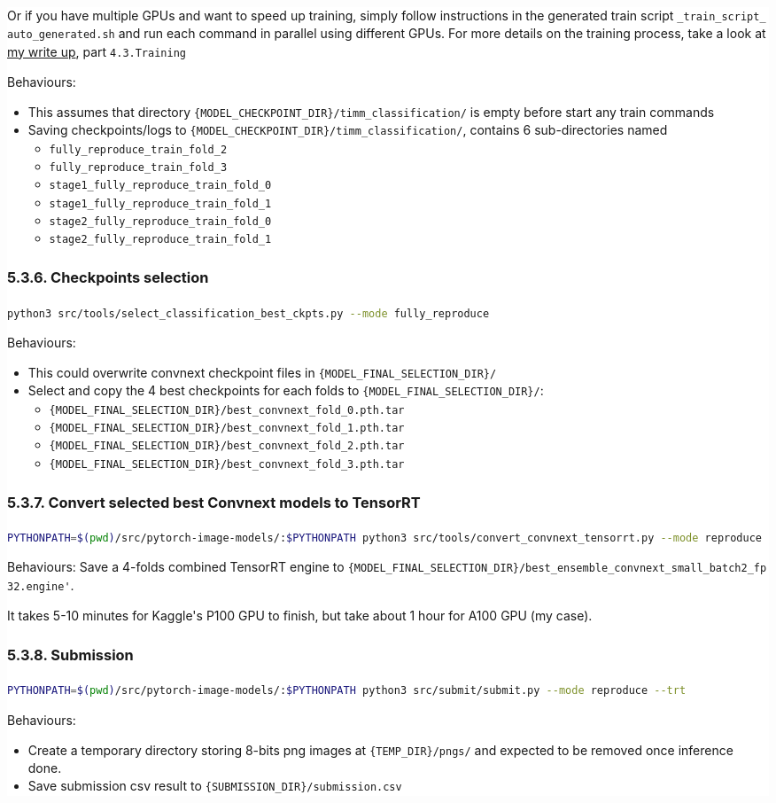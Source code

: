 Or if you have multiple GPUs and want to speed up training, simply follow instructions in the generated train script `_train_script_auto_generated.sh` and run each command in parallel using different GPUs. For more details on the training process, take a look at [my write up](https://www.kaggle.com/competitions/rsna-breast-cancer-detection/discussion/392449), part `4.3.Training`

Behaviours:
- This assumes that directory `{MODEL_CHECKPOINT_DIR}/timm_classification/` is empty before start any train commands
- Saving checkpoints/logs to `{MODEL_CHECKPOINT_DIR}/timm_classification/`, contains 6 sub-directories named 
    - `fully_reproduce_train_fold_2`
    - `fully_reproduce_train_fold_3`
    - `stage1_fully_reproduce_train_fold_0`
    - `stage1_fully_reproduce_train_fold_1`
    - `stage2_fully_reproduce_train_fold_0`
    - `stage2_fully_reproduce_train_fold_1`


### 5.3.6. Checkpoints selection
```bash
python3 src/tools/select_classification_best_ckpts.py --mode fully_reproduce
```
Behaviours: 
- This could overwrite convnext checkpoint files in `{MODEL_FINAL_SELECTION_DIR}/`
- Select and copy the 4 best checkpoints for each folds to `{MODEL_FINAL_SELECTION_DIR}/`:
    - `{MODEL_FINAL_SELECTION_DIR}/best_convnext_fold_0.pth.tar`
    - `{MODEL_FINAL_SELECTION_DIR}/best_convnext_fold_1.pth.tar`
    - `{MODEL_FINAL_SELECTION_DIR}/best_convnext_fold_2.pth.tar`
    - `{MODEL_FINAL_SELECTION_DIR}/best_convnext_fold_3.pth.tar`


### 5.3.7. Convert selected best Convnext models to TensorRT
```bash
PYTHONPATH=$(pwd)/src/pytorch-image-models/:$PYTHONPATH python3 src/tools/convert_convnext_tensorrt.py --mode reproduce
```
Behaviours: Save a 4-folds combined TensorRT engine to `{MODEL_FINAL_SELECTION_DIR}/best_ensemble_convnext_small_batch2_fp32.engine'`.

It takes 5-10 minutes for Kaggle's P100 GPU to finish, but take about 1 hour for A100 GPU (my case). 


### 5.3.8. Submission
```bash
PYTHONPATH=$(pwd)/src/pytorch-image-models/:$PYTHONPATH python3 src/submit/submit.py --mode reproduce --trt
```

Behaviours:
- Create a temporary directory storing 8-bits png images at `{TEMP_DIR}/pngs/` and expected to be removed once inference done. 
- Save submission csv result to `{SUBMISSION_DIR}/submission.csv`
